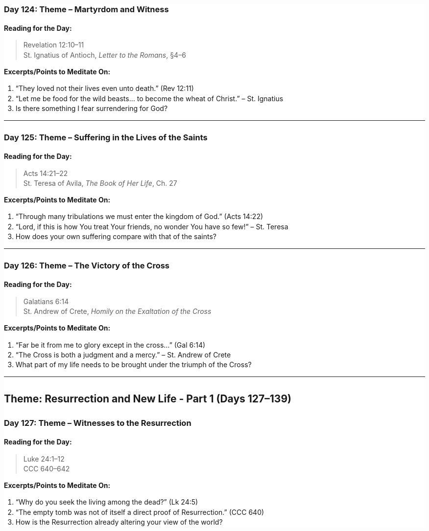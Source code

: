 
### Day 124: Theme – Martyrdom and Witness  

**Reading for the Day:**  
> Revelation 12:10–11  
> St. Ignatius of Antioch, *Letter to the Romans*, §4–6  

**Excerpts/Points to Meditate On:**  

1. “They loved not their lives even unto death.” (Rev 12:11)  
2. “Let me be food for the wild beasts… to become the wheat of Christ.” – St. Ignatius  
3. Is there something I fear surrendering for God?

---

### Day 125: Theme – Suffering in the Lives of the Saints  

**Reading for the Day:**  
> Acts 14:21–22  
> St. Teresa of Avila, *The Book of Her Life*, Ch. 27  

**Excerpts/Points to Meditate On:**  

1. “Through many tribulations we must enter the kingdom of God.” (Acts 14:22)  
2. “Lord, if this is how You treat Your friends, no wonder You have so few!” – St. Teresa  
3. How does your own suffering compare with that of the saints?

---

### Day 126: Theme – The Victory of the Cross  

**Reading for the Day:**  
> Galatians 6:14  
> St. Andrew of Crete, *Homily on the Exaltation of the Cross*  

**Excerpts/Points to Meditate On:**  

1. “Far be it from me to glory except in the cross…” (Gal 6:14)  
2. “The Cross is both a judgment and a mercy.” – St. Andrew of Crete  
3. What part of my life needs to be brought under the triumph of the Cross?

---

## Theme: Resurrection and New Life - Part 1 (Days 127–139)

### Day 127: Theme – Witnesses to the Resurrection  

**Reading for the Day:**  
> Luke 24:1–12  
> CCC 640–642  

**Excerpts/Points to Meditate On:**  

1. “Why do you seek the living among the dead?” (Lk 24:5)  
2. “The empty tomb was not of itself a direct proof of Resurrection.” (CCC 640)  
3. How is the Resurrection already altering your view of the world?
